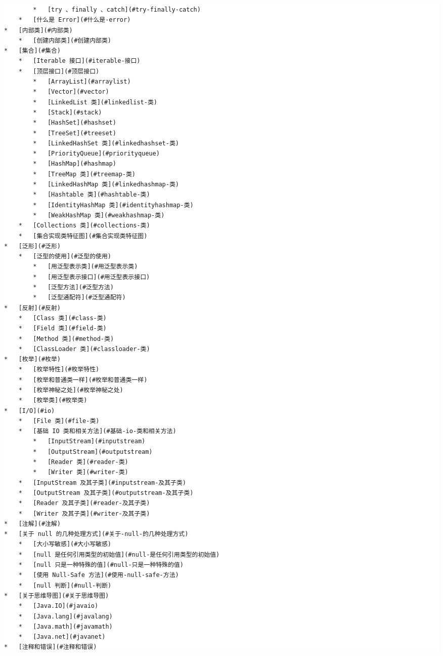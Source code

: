             *   [try 、finally 、catch](#try-finally-catch)
        *   [什么是 Error](#什么是-error)
    *   [内部类](#内部类)
        *   [创建内部类](#创建内部类)
    *   [集合](#集合)
        *   [Iterable 接口](#iterable-接口)
        *   [顶层接口](#顶层接口)
            *   [ArrayList](#arraylist)
            *   [Vector](#vector)
            *   [LinkedList 类](#linkedlist-类)
            *   [Stack](#stack)
            *   [HashSet](#hashset)
            *   [TreeSet](#treeset)
            *   [LinkedHashSet 类](#linkedhashset-类)
            *   [PriorityQueue](#priorityqueue)
            *   [HashMap](#hashmap)
            *   [TreeMap 类](#treemap-类)
            *   [LinkedHashMap 类](#linkedhashmap-类)
            *   [Hashtable 类](#hashtable-类)
            *   [IdentityHashMap 类](#identityhashmap-类)
            *   [WeakHashMap 类](#weakhashmap-类)
        *   [Collections 类](#collections-类)
        *   [集合实现类特征图](#集合实现类特征图)
    *   [泛形](#泛形)
        *   [泛型的使用](#泛型的使用)
            *   [用泛型表示类](#用泛型表示类)
            *   [用泛型表示接口](#用泛型表示接口)
            *   [泛型方法](#泛型方法)
            *   [泛型通配符](#泛型通配符)
    *   [反射](#反射)
        *   [Class 类](#class-类)
        *   [Field 类](#field-类)
        *   [Method 类](#method-类)
        *   [ClassLoader 类](#classloader-类)
    *   [枚举](#枚举)
        *   [枚举特性](#枚举特性)
        *   [枚举和普通类一样](#枚举和普通类一样)
        *   [枚举神秘之处](#枚举神秘之处)
        *   [枚举类](#枚举类)
    *   [I/O](#io)
        *   [File 类](#file-类)
        *   [基础 IO 类和相关方法](#基础-io-类和相关方法)
            *   [InputStream](#inputstream)
            *   [OutputStream](#outputstream)
            *   [Reader 类](#reader-类)
            *   [Writer 类](#writer-类)
        *   [InputStream 及其子类](#inputstream-及其子类)
        *   [OutputStream 及其子类](#outputstream-及其子类)
        *   [Reader 及其子类](#reader-及其子类)
        *   [Writer 及其子类](#writer-及其子类)
    *   [注解](#注解)
    *   [关于 null 的几种处理方式](#关于-null-的几种处理方式)
        *   [大小写敏感](#大小写敏感)
        *   [null 是任何引用类型的初始值](#null-是任何引用类型的初始值)
        *   [null 只是一种特殊的值](#null-只是一种特殊的值)
        *   [使用 Null-Safe 方法](#使用-null-safe-方法)
        *   [null 判断](#null-判断)
    *   [关于思维导图](#关于思维导图)
        *   [Java.IO](#javaio)
        *   [Java.lang](#javalang)
        *   [Java.math](#javamath)
        *   [Java.net](#javanet)
    *   [注释和错误](#注释和错误)
